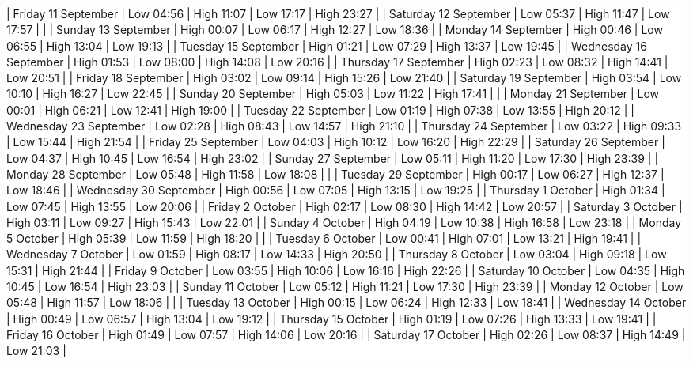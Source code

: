 | Friday 11 September | Low 04:56 | High 11:07 | Low 17:17 | High 23:27 | 
| Saturday 12 September | Low 05:37 | High 11:47 | Low 17:57 |  | 
| Sunday 13 September | High 00:07 | Low 06:17 | High 12:27 | Low 18:36 | 
| Monday 14 September | High 00:46 | Low 06:55 | High 13:04 | Low 19:13 | 
| Tuesday 15 September | High 01:21 | Low 07:29 | High 13:37 | Low 19:45 | 
| Wednesday 16 September | High 01:53 | Low 08:00 | High 14:08 | Low 20:16 | 
| Thursday 17 September | High 02:23 | Low 08:32 | High 14:41 | Low 20:51 | 
| Friday 18 September | High 03:02 | Low 09:14 | High 15:26 | Low 21:40 | 
| Saturday 19 September | High 03:54 | Low 10:10 | High 16:27 | Low 22:45 | 
| Sunday 20 September | High 05:03 | Low 11:22 | High 17:41 |  | 
| Monday 21 September | Low 00:01 | High 06:21 | Low 12:41 | High 19:00 | 
| Tuesday 22 September | Low 01:19 | High 07:38 | Low 13:55 | High 20:12 | 
| Wednesday 23 September | Low 02:28 | High 08:43 | Low 14:57 | High 21:10 | 
| Thursday 24 September | Low 03:22 | High 09:33 | Low 15:44 | High 21:54 | 
| Friday 25 September | Low 04:03 | High 10:12 | Low 16:20 | High 22:29 | 
| Saturday 26 September | Low 04:37 | High 10:45 | Low 16:54 | High 23:02 | 
| Sunday 27 September | Low 05:11 | High 11:20 | Low 17:30 | High 23:39 | 
| Monday 28 September | Low 05:48 | High 11:58 | Low 18:08 |  | 
| Tuesday 29 September | High 00:17 | Low 06:27 | High 12:37 | Low 18:46 | 
| Wednesday 30 September | High 00:56 | Low 07:05 | High 13:15 | Low 19:25 | 
| Thursday 1 October | High 01:34 | Low 07:45 | High 13:55 | Low 20:06 | 
| Friday 2 October | High 02:17 | Low 08:30 | High 14:42 | Low 20:57 | 
| Saturday 3 October | High 03:11 | Low 09:27 | High 15:43 | Low 22:01 | 
| Sunday 4 October | High 04:19 | Low 10:38 | High 16:58 | Low 23:18 | 
| Monday 5 October | High 05:39 | Low 11:59 | High 18:20 |  | 
| Tuesday 6 October | Low 00:41 | High 07:01 | Low 13:21 | High 19:41 | 
| Wednesday 7 October | Low 01:59 | High 08:17 | Low 14:33 | High 20:50 | 
| Thursday 8 October | Low 03:04 | High 09:18 | Low 15:31 | High 21:44 | 
| Friday 9 October | Low 03:55 | High 10:06 | Low 16:16 | High 22:26 | 
| Saturday 10 October | Low 04:35 | High 10:45 | Low 16:54 | High 23:03 | 
| Sunday 11 October | Low 05:12 | High 11:21 | Low 17:30 | High 23:39 | 
| Monday 12 October | Low 05:48 | High 11:57 | Low 18:06 |  | 
| Tuesday 13 October | High 00:15 | Low 06:24 | High 12:33 | Low 18:41 | 
| Wednesday 14 October | High 00:49 | Low 06:57 | High 13:04 | Low 19:12 | 
| Thursday 15 October | High 01:19 | Low 07:26 | High 13:33 | Low 19:41 | 
| Friday 16 October | High 01:49 | Low 07:57 | High 14:06 | Low 20:16 | 
| Saturday 17 October | High 02:26 | Low 08:37 | High 14:49 | Low 21:03 | 
